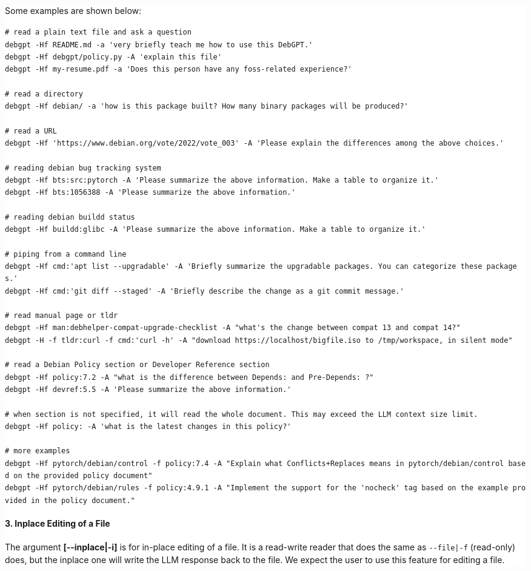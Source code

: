 Some examples are shown below:

```
# read a plain text file and ask a question
debgpt -Hf README.md -a 'very briefly teach me how to use this DebGPT.'
debgpt -Hf debgpt/policy.py -A 'explain this file'
debgpt -Hf my-resume.pdf -a 'Does this person have any foss-related experience?'

# read a directory
debgpt -Hf debian/ -a 'how is this package built? How many binary packages will be produced?'

# read a URL
debgpt -Hf 'https://www.debian.org/vote/2022/vote_003' -A 'Please explain the differences among the above choices.'

# reading debian bug tracking system
debgpt -Hf bts:src:pytorch -A 'Please summarize the above information. Make a table to organize it.'
debgpt -Hf bts:1056388 -A 'Please summarize the above information.'

# reading debian buildd status
debgpt -Hf buildd:glibc -A 'Please summarize the above information. Make a table to organize it.'

# piping from a command line
debgpt -Hf cmd:'apt list --upgradable' -A 'Briefly summarize the upgradable packages. You can categorize these packages.'
debgpt -Hf cmd:'git diff --staged' -A 'Briefly describe the change as a git commit message.'

# read manual page or tldr
debgpt -Hf man:debhelper-compat-upgrade-checklist -A "what's the change between compat 13 and compat 14?"
debgpt -H -f tldr:curl -f cmd:'curl -h' -A "download https://localhost/bigfile.iso to /tmp/workspace, in silent mode"

# read a Debian Policy section or Developer Reference section
debgpt -Hf policy:7.2 -A "what is the difference between Depends: and Pre-Depends: ?"
debgpt -Hf devref:5.5 -A 'Please summarize the above information.'

# when section is not specified, it will read the whole document. This may exceed the LLM context size limit.
debgpt -Hf policy: -A 'what is the latest changes in this policy?'

# more examples
debgpt -Hf pytorch/debian/control -f policy:7.4 -A "Explain what Conflicts+Replaces means in pytorch/debian/control based on the provided policy document"
debgpt -Hf pytorch/debian/rules -f policy:4.9.1 -A "Implement the support for the 'nocheck' tag based on the example provided in the policy document."
```


#### 3. Inplace Editing of a File

The argument **[--inplace|-i]** is for in-place editing of a file. It is a
read-write reader that does the same as `--file|-f` (read-only) does, but
the inplace one will write the LLM response back to the file. We expect the
user to use this feature for editing a file.

